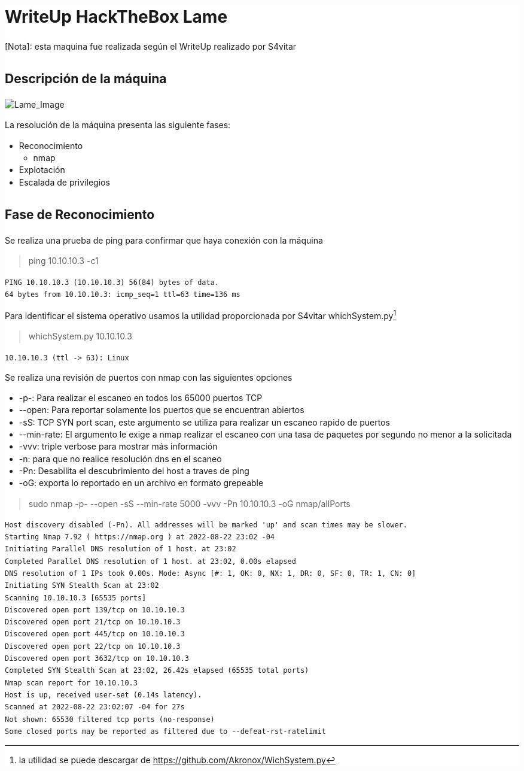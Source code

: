 # WriteUp HackTheBox Lame

[Nota]: esta maquina fue realizada según el WriteUp realizado por S4vitar

## Descripción de la máquina

![Lame_Image](Images/Lame.png)

La resolución de la máquina presenta las siguiente fases:

* Reconocimiento
    * nmap
* Explotación
* Escalada de privilegios

## Fase de Reconocimiento

Se realiza una prueba de ping para confirmar que haya conexión con la máquina

> ping 10.10.10.3 -c1

```console
PING 10.10.10.3 (10.10.10.3) 56(84) bytes of data.
64 bytes from 10.10.10.3: icmp_seq=1 ttl=63 time=136 ms
```

Para identificar el sistema operativo usamos la utilidad proporcionada por S4vitar whichSystem.py[^1]

[^1]: la utilidad se puede descargar de <https://github.com/Akronox/WichSystem.py>

> whichSystem.py 10.10.10.3

```console
10.10.10.3 (ttl -> 63): Linux
```

Se realiza una revisión de puertos con nmap con las siguientes opciones

* -p-: Para realizar el escaneo en todos los 65000 puertos TCP
* --open: Para reportar solamente los puertos que se encuentran abiertos
* -sS: TCP SYN port scan, este argumento se utiliza para realizar un escaneo rapido de puertos
* --min-rate: El argumento le exige a nmap realizar el escaneo con una tasa de paquetes por segundo no menor a la solicitada
* -vvv: triple verbose para mostrar más información
* -n: para que no realice resolución dns en el scaneo
* -Pn: Desabilita el descubrimiento del host a traves de ping
* -oG: exporta lo reportado en un archivo en formato grepeable

> sudo nmap -p- --open -sS --min-rate 5000 -vvv -Pn 10.10.10.3 -oG nmap/allPorts

```console
Host discovery disabled (-Pn). All addresses will be marked 'up' and scan times may be slower.
Starting Nmap 7.92 ( https://nmap.org ) at 2022-08-22 23:02 -04
Initiating Parallel DNS resolution of 1 host. at 23:02
Completed Parallel DNS resolution of 1 host. at 23:02, 0.00s elapsed
DNS resolution of 1 IPs took 0.00s. Mode: Async [#: 1, OK: 0, NX: 1, DR: 0, SF: 0, TR: 1, CN: 0]
Initiating SYN Stealth Scan at 23:02
Scanning 10.10.10.3 [65535 ports]
Discovered open port 139/tcp on 10.10.10.3
Discovered open port 21/tcp on 10.10.10.3
Discovered open port 445/tcp on 10.10.10.3
Discovered open port 22/tcp on 10.10.10.3
Discovered open port 3632/tcp on 10.10.10.3
Completed SYN Stealth Scan at 23:02, 26.42s elapsed (65535 total ports)
Nmap scan report for 10.10.10.3
Host is up, received user-set (0.14s latency).
Scanned at 2022-08-22 23:02:07 -04 for 27s
Not shown: 65530 filtered tcp ports (no-response)
Some closed ports may be reported as filtered due to --defeat-rst-ratelimit
```